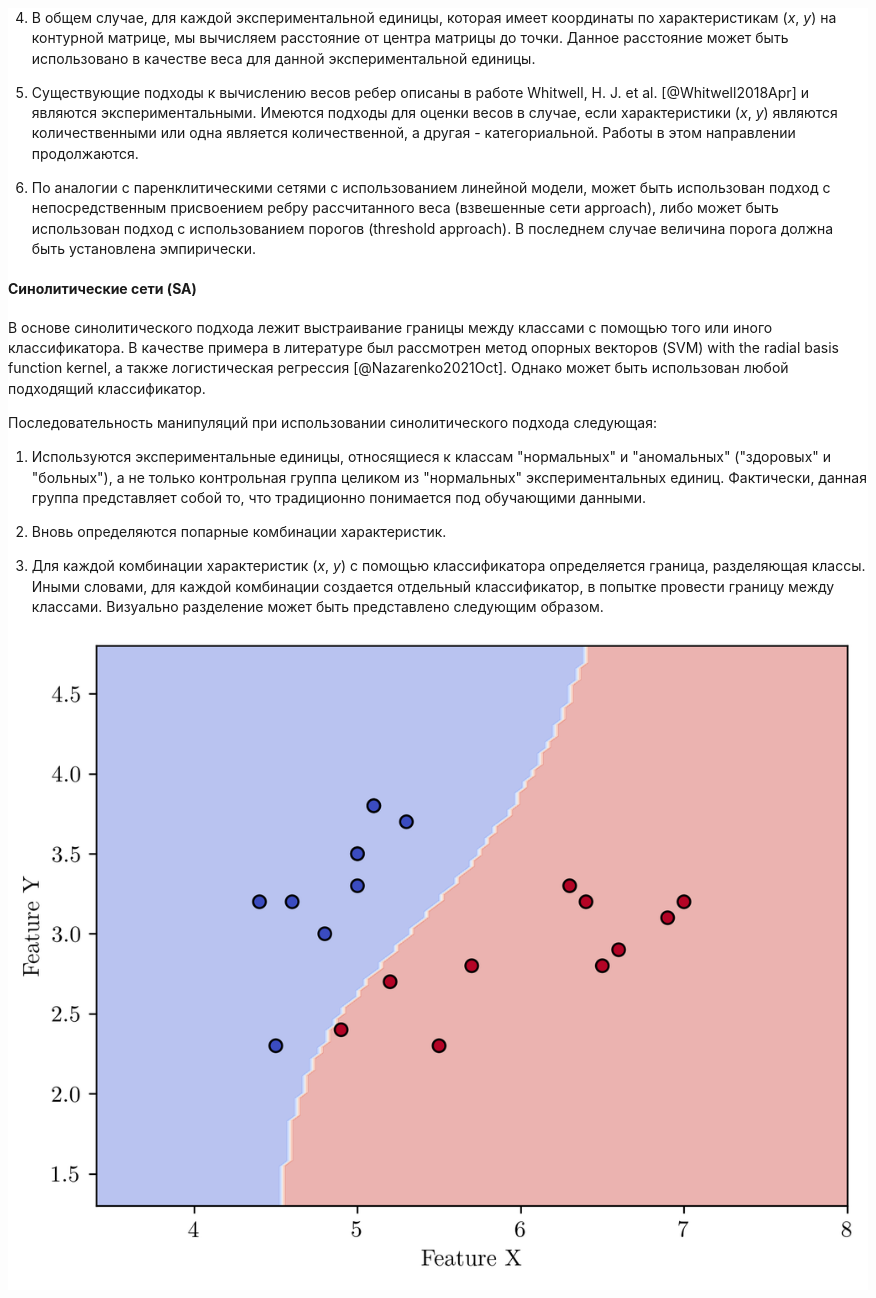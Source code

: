 4. В общем случае, для каждой экспериментальной единицы, которая имеет координаты по характеристикам ($x$, $y$) на контурной матрице, мы вычисляем расстояние от центра матрицы до точки. Данное расстояние может быть использовано в качестве веса для данной экспериментальной единицы. 

1. Существующие подходы к вычислению весов ребер описаны в работе Whitwell, H. J. et al. [@Whitwell2018Apr] и являются экспериментальными. Имеются подходы для оценки весов в случае, если характеристики ($x$, $y$) являются количественными или одна является количественной, а другая - категориальной. Работы в этом направлении продолжаются. 

1. По аналогии с паренклитическими сетями с использованием линейной модели, может быть использован подход с непосредственным присвоением ребру рассчитанного веса (взвешенные сети approach), либо может быть использован подход с использованием порогов (threshold approach). В последнем случае величина порога должна быть установлена эмпирически. 

#### Синолитические сети (SA)

В основе синолитического подхода лежит выстраивание границы между классами с помощью того или иного классификатора. В качестве примера в литературе был рассмотрен метод опорных векторов (SVM) with the radial basis function kernel, а также логистическая регрессия [@Nazarenko2021Oct]. Однако может быть использован любой подходящий классификатор. 

Последовательность манипуляций при использовании синолитического подхода следующая:

1. Используются экспериментальные единицы, относящиеся к классам "нормальных" и "аномальных" ("здоровых" и "больных"), а не только контрольная группа целиком из "нормальных" экспериментальных единиц. Фактически, данная группа представляет собой то, что традиционно понимается под обучающими данными. 

2. Вновь определяются попарные комбинации характеристик. 
   
3. Для каждой комбинации характеристик ($x$, $y$) с помощью классификатора определяется граница, разделяющая классы. Иными словами, для каждой комбинации создается отдельный классификатор, в попытке провести границу между классами. Визуально разделение может быть представлено следующим образом.

![Figure 2](./images/2-rbf-boundary.png)